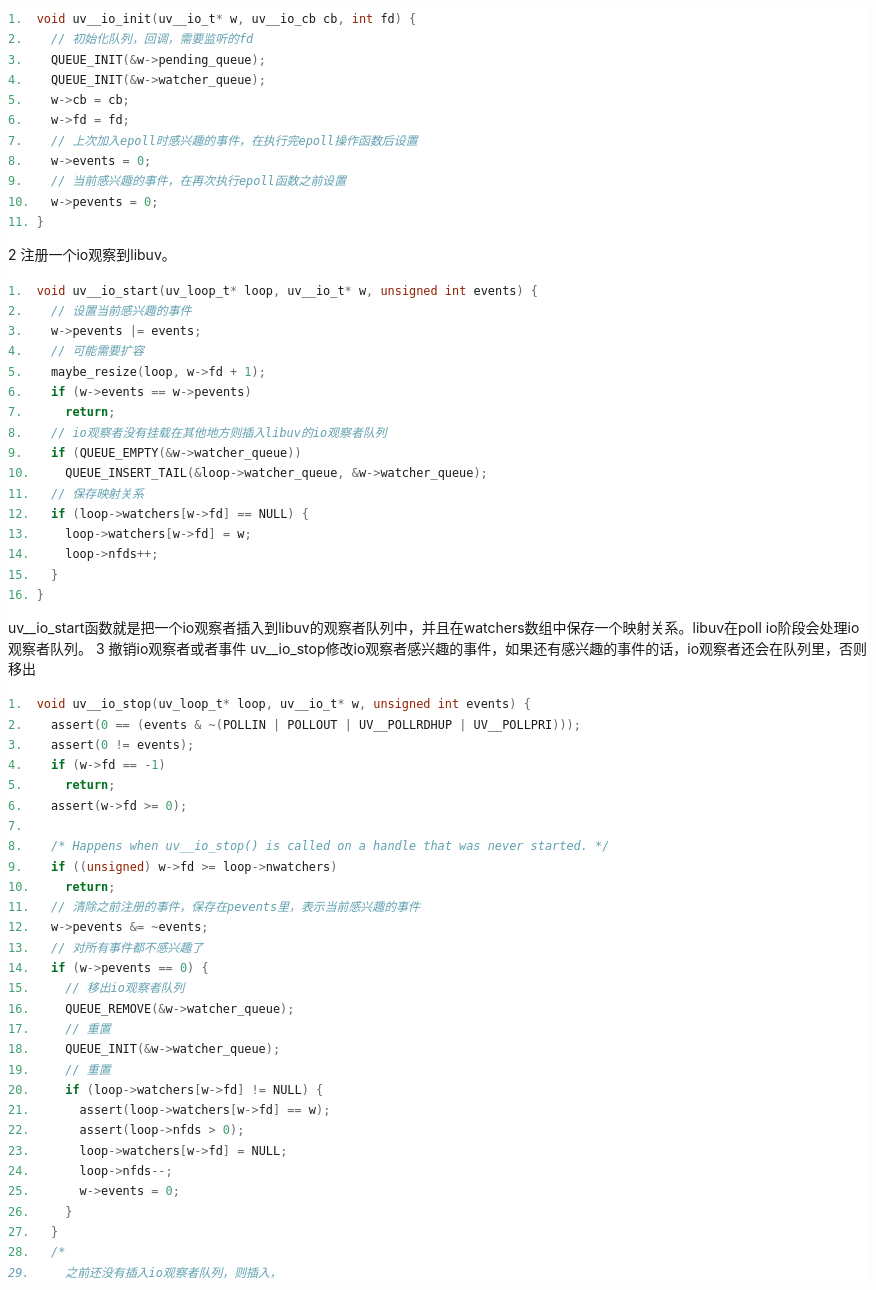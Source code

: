```c
1.	void uv__io_init(uv__io_t* w, uv__io_cb cb, int fd) {  
2.	  // 初始化队列，回调，需要监听的fd  
3.	  QUEUE_INIT(&w->pending_queue);  
4.	  QUEUE_INIT(&w->watcher_queue);  
5.	  w->cb = cb;  
6.	  w->fd = fd;  
7.	  // 上次加入epoll时感兴趣的事件，在执行完epoll操作函数后设置  
8.	  w->events = 0;  
9.	  // 当前感兴趣的事件，在再次执行epoll函数之前设置  
10.	  w->pevents = 0;  
11.	}  
```
2 注册一个io观察到libuv。
```c
1.	void uv__io_start(uv_loop_t* loop, uv__io_t* w, unsigned int events) {  
2.	  // 设置当前感兴趣的事件  
3.	  w->pevents |= events;  
4.	  // 可能需要扩容  
5.	  maybe_resize(loop, w->fd + 1);  
6.	  if (w->events == w->pevents)  
7.	    return;  
8.	  // io观察者没有挂载在其他地方则插入libuv的io观察者队列  
9.	  if (QUEUE_EMPTY(&w->watcher_queue))  
10.	    QUEUE_INSERT_TAIL(&loop->watcher_queue, &w->watcher_queue);  
11.	  // 保存映射关系  
12.	  if (loop->watchers[w->fd] == NULL) {  
13.	    loop->watchers[w->fd] = w;  
14.	    loop->nfds++;  
15.	  }  
16.	}  
```
uv__io_start函数就是把一个io观察者插入到libuv的观察者队列中，并且在watchers数组中保存一个映射关系。libuv在poll io阶段会处理io观察者队列。
3 撤销io观察者或者事件
uv__io_stop修改io观察者感兴趣的事件，如果还有感兴趣的事件的话，io观察者还会在队列里，否则移出
```c
1.	void uv__io_stop(uv_loop_t* loop, uv__io_t* w, unsigned int events) {  
2.	  assert(0 == (events & ~(POLLIN | POLLOUT | UV__POLLRDHUP | UV__POLLPRI)));  
3.	  assert(0 != events);  
4.	  if (w->fd == -1)  
5.	    return;  
6.	  assert(w->fd >= 0);  
7.	  
8.	  /* Happens when uv__io_stop() is called on a handle that was never started. */  
9.	  if ((unsigned) w->fd >= loop->nwatchers)  
10.	    return;  
11.	  // 清除之前注册的事件，保存在pevents里，表示当前感兴趣的事件  
12.	  w->pevents &= ~events;  
13.	  // 对所有事件都不感兴趣了  
14.	  if (w->pevents == 0) {  
15.	    // 移出io观察者队列  
16.	    QUEUE_REMOVE(&w->watcher_queue);  
17.	    // 重置  
18.	    QUEUE_INIT(&w->watcher_queue);  
19.	    // 重置  
20.	    if (loop->watchers[w->fd] != NULL) {  
21.	      assert(loop->watchers[w->fd] == w);  
22.	      assert(loop->nfds > 0);  
23.	      loop->watchers[w->fd] = NULL;  
24.	      loop->nfds--;  
25.	      w->events = 0;  
26.	    }  
27.	  }  
28.	  /* 
29.	    之前还没有插入io观察者队列，则插入， 
```